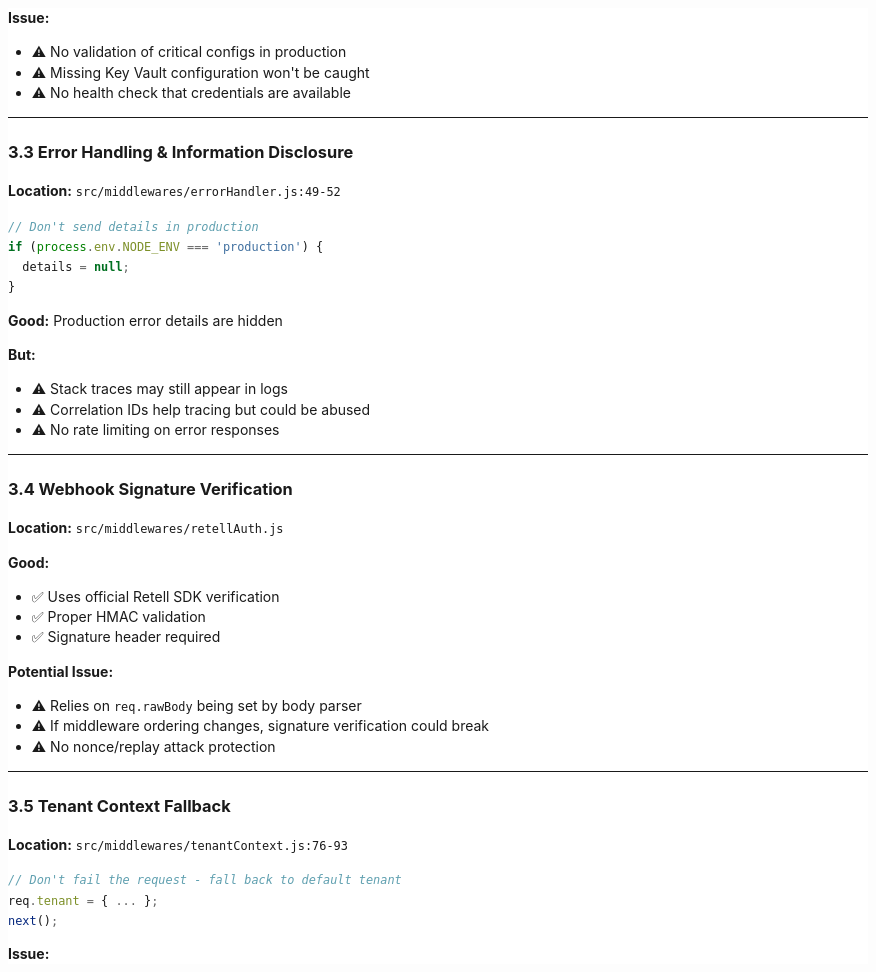 **Issue:**

- ⚠️ No validation of critical configs in production
- ⚠️ Missing Key Vault configuration won't be caught
- ⚠️ No health check that credentials are available

---

### 3.3 Error Handling & Information Disclosure

**Location:** `src/middlewares/errorHandler.js:49-52`

```javascript
// Don't send details in production
if (process.env.NODE_ENV === 'production') {
  details = null;
}
```

**Good:** Production error details are hidden

**But:**

- ⚠️ Stack traces may still appear in logs
- ⚠️ Correlation IDs help tracing but could be abused
- ⚠️ No rate limiting on error responses

---

### 3.4 Webhook Signature Verification

**Location:** `src/middlewares/retellAuth.js`

**Good:**

- ✅ Uses official Retell SDK verification
- ✅ Proper HMAC validation
- ✅ Signature header required

**Potential Issue:**

- ⚠️ Relies on `req.rawBody` being set by body parser
- ⚠️ If middleware ordering changes, signature verification could break
- ⚠️ No nonce/replay attack protection

---

### 3.5 Tenant Context Fallback

**Location:** `src/middlewares/tenantContext.js:76-93`

```javascript
// Don't fail the request - fall back to default tenant
req.tenant = { ... };
next();
```

**Issue:**
